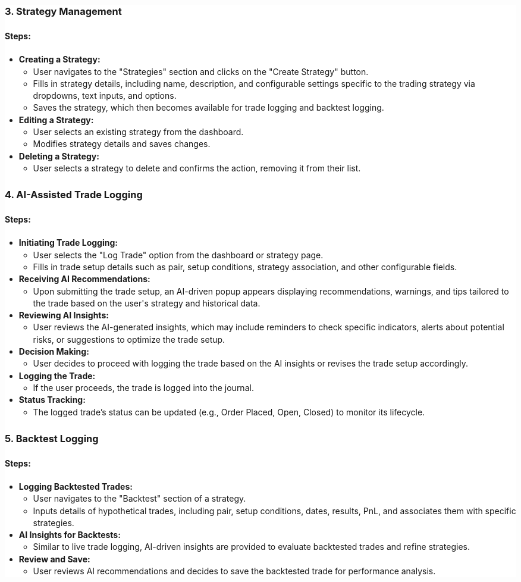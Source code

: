 ### 3. Strategy Management

#### Steps:

- **Creating a Strategy:**
  - User navigates to the "Strategies" section and clicks on the "Create Strategy" button.
  - Fills in strategy details, including name, description, and configurable settings specific to the trading strategy via dropdowns, text inputs, and options.
  - Saves the strategy, which then becomes available for trade logging and backtest logging.
- **Editing a Strategy:**
  - User selects an existing strategy from the dashboard.
  - Modifies strategy details and saves changes.
- **Deleting a Strategy:**
  - User selects a strategy to delete and confirms the action, removing it from their list.

### 4. AI-Assisted Trade Logging

#### Steps:

- **Initiating Trade Logging:**
  - User selects the "Log Trade" option from the dashboard or strategy page.
  - Fills in trade setup details such as pair, setup conditions, strategy association, and other configurable fields.
- **Receiving AI Recommendations:**
  - Upon submitting the trade setup, an AI-driven popup appears displaying recommendations, warnings, and tips tailored to the trade based on the user's strategy and historical data.
- **Reviewing AI Insights:**
  - User reviews the AI-generated insights, which may include reminders to check specific indicators, alerts about potential risks, or suggestions to optimize the trade setup.
- **Decision Making:**
  - User decides to proceed with logging the trade based on the AI insights or revises the trade setup accordingly.
- **Logging the Trade:**
  - If the user proceeds, the trade is logged into the journal.
- **Status Tracking:**
  - The logged trade’s status can be updated (e.g., Order Placed, Open, Closed) to monitor its lifecycle.

### 5. Backtest Logging

#### Steps:

- **Logging Backtested Trades:**
  - User navigates to the "Backtest" section of a strategy.
  - Inputs details of hypothetical trades, including pair, setup conditions, dates, results, PnL, and associates them with specific strategies.
- **AI Insights for Backtests:**
  - Similar to live trade logging, AI-driven insights are provided to evaluate backtested trades and refine strategies.
- **Review and Save:**
  - User reviews AI recommendations and decides to save the backtested trade for performance analysis.
